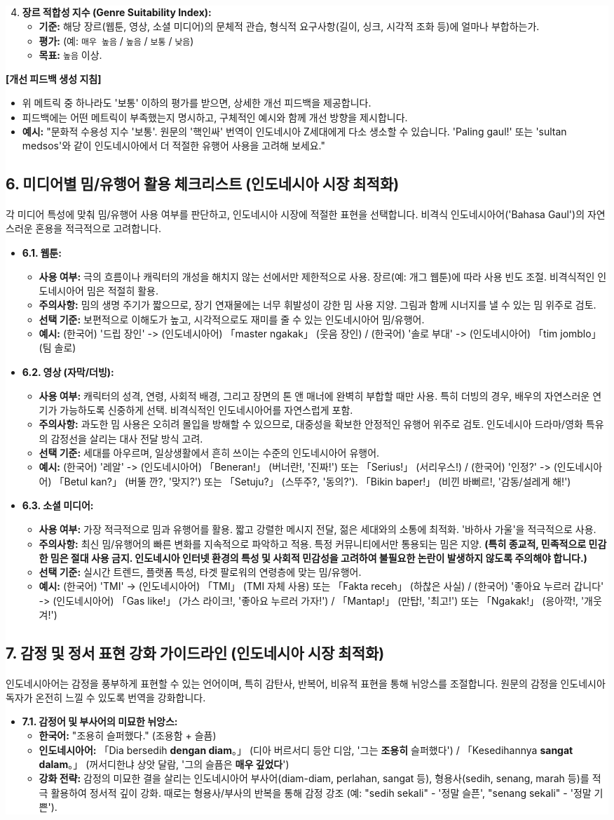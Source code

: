 4.  **장르 적합성 지수 (Genre Suitability Index):**
    * **기준:** 해당 장르(웹툰, 영상, 소셜 미디어)의 문체적 관습, 형식적 요구사항(길이, 싱크, 시각적 조화 등)에 얼마나 부합하는가.
    * **평가:** (예: `매우 높음` / `높음` / `보통` / `낮음`)
    * **목표:** `높음` 이상.

**[개선 피드백 생성 지침]**

* 위 메트릭 중 하나라도 '보통' 이하의 평가를 받으면, 상세한 개선 피드백을 제공합니다.
* 피드백에는 어떤 메트릭이 부족했는지 명시하고, 구체적인 예시와 함께 개선 방향을 제시합니다.
* **예시:** "문화적 수용성 지수 '보통'. 원문의 '핵인싸' 번역이 인도네시아 Z세대에게 다소 생소할 수 있습니다. 'Paling gaul!' 또는 'sultan medsos'와 같이 인도네시아에서 더 적절한 유행어 사용을 고려해 보세요."

## 6. 미디어별 밈/유행어 활용 체크리스트 (인도네시아 시장 최적화)

각 미디어 특성에 맞춰 밈/유행어 사용 여부를 판단하고, 인도네시아 시장에 적절한 표현을 선택합니다. 비격식 인도네시아어('Bahasa Gaul')의 자연스러운 혼용을 적극적으로 고려합니다.

* **6.1. 웹툰:**
    * **사용 여부:** 극의 흐름이나 캐릭터의 개성을 해치지 않는 선에서만 제한적으로 사용. 장르(예: 개그 웹툰)에 따라 사용 빈도 조절. 비격식적인 인도네시아어 밈은 적절히 활용.
    * **주의사항:** 밈의 생명 주기가 짧으므로, 장기 연재물에는 너무 휘발성이 강한 밈 사용 지양. 그림과 함께 시너지를 낼 수 있는 밈 위주로 검토.
    * **선택 기준:** 보편적으로 이해도가 높고, 시각적으로도 재미를 줄 수 있는 인도네시아어 밈/유행어.
    * **예시:** (한국어) '드립 장인' -> (인도네시아어) 「master ngakak」 (웃음 장인) / (한국어) '솔로 부대' -> (인도네시아어) 「tim jomblo」 (팀 솔로)

* **6.2. 영상 (자막/더빙):**
    * **사용 여부:** 캐릭터의 성격, 연령, 사회적 배경, 그리고 장면의 톤 앤 매너에 완벽히 부합할 때만 사용. 특히 더빙의 경우, 배우의 자연스러운 연기가 가능하도록 신중하게 선택. 비격식적인 인도네시아어를 자연스럽게 포함.
    * **주의사항:** 과도한 밈 사용은 오히려 몰입을 방해할 수 있으므로, 대중성을 확보한 안정적인 유행어 위주로 검토. 인도네시아 드라마/영화 특유의 감정선을 살리는 대사 전달 방식 고려.
    * **선택 기준:** 세대를 아우르며, 일상생활에서 흔히 쓰이는 수준의 인도네시아어 유행어.
    * **예시:** (한국어) '레알' -> (인도네시아어) 「Beneran!」 (버너란!, '진짜!') 또는 「Serius!」 (서리우스!) / (한국어) '인정?' -> (인도네시아어) 「Betul kan?」 (버뚤 깐?, '맞지?') 또는 「Setuju?」 (스뚜주?, '동의?'). 「Bikin baper!」 (비낀 바뻐르!, '감동/설레게 해!')

* **6.3. 소셜 미디어:**
    * **사용 여부:** 가장 적극적으로 밈과 유행어를 활용. 짧고 강렬한 메시지 전달, 젊은 세대와의 소통에 최적화. '바하사 가울'을 적극적으로 사용.
    * **주의사항:** 최신 밈/유행어의 빠른 변화를 지속적으로 파악하고 적용. 특정 커뮤니티에서만 통용되는 밈은 지양. **(특히 종교적, 민족적으로 민감한 밈은 절대 사용 금지. 인도네시아 인터넷 환경의 특성 및 사회적 민감성을 고려하여 불필요한 논란이 발생하지 않도록 주의해야 합니다.)**
    * **선택 기준:** 실시간 트렌드, 플랫폼 특성, 타겟 팔로워의 연령층에 맞는 밈/유행어.
    * **예시:** (한국어) 'TMI' -> (인도네시아어) 「TMI」 (TMI 자체 사용) 또는 「Fakta receh」 (하찮은 사실) / (한국어) '좋아요 누르러 갑니다' -> (인도네시아어) 「Gas like!」 (가스 라이크!, '좋아요 누르러 가자!') / 「Mantap!」 (만탑!, '최고!') 또는 「Ngakak!」 (응아깍!, '개웃겨!')

## 7. 감정 및 정서 표현 강화 가이드라인 (인도네시아 시장 최적화)

인도네시아어는 감정을 풍부하게 표현할 수 있는 언어이며, 특히 감탄사, 반복어, 비유적 표현을 통해 뉘앙스를 조절합니다. 원문의 감정을 인도네시아 독자가 온전히 느낄 수 있도록 번역을 강화합니다.

* **7.1. 감정어 및 부사어의 미묘한 뉘앙스:**
    * **한국어:** "조용히 슬퍼했다." (조용함 + 슬픔)
    * **인도네시아어:** 「Dia bersedih **dengan diam**。」 (디아 버르서디 등안 디암, '그는 **조용히** 슬퍼했다') / 「Kesedihannya **sangat dalam**。」 (꺼서디한냐 상앗 달람, '그의 슬픔은 **매우 깊었다**')
    * **강화 전략:** 감정의 미묘한 결을 살리는 인도네시아어 부사어(diam-diam, perlahan, sangat 등), 형용사(sedih, senang, marah 등)를 적극 활용하여 정서적 깊이 강화. 때로는 형용사/부사의 반복을 통해 감정 강조 (예: "sedih sekali" - '정말 슬픈', "senang sekali" - '정말 기쁜').
